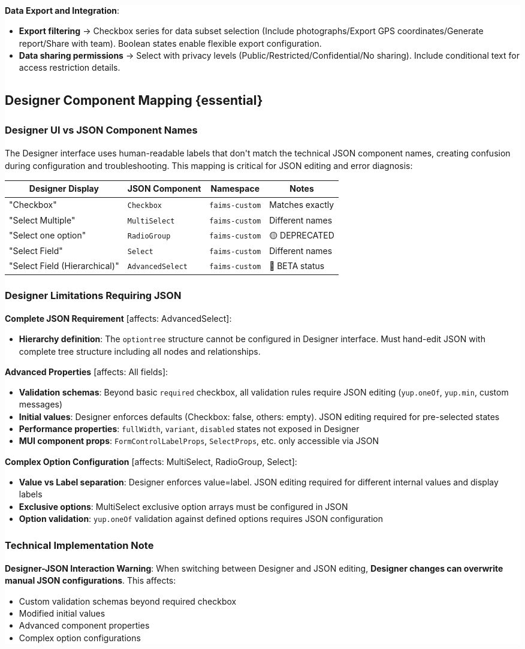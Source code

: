 **Data Export and Integration**:
- **Export filtering** → Checkbox series for data subset selection (Include photographs/Export GPS coordinates/Generate report/Share with team). Boolean states enable flexible export configuration.
- **Data sharing permissions** → Select with privacy levels (Public/Restricted/Confidential/No sharing). Include conditional text for access restriction details.

## Designer Component Mapping {essential}

### Designer UI vs JSON Component Names

The Designer interface uses human-readable labels that don't match the technical JSON component names, creating confusion during configuration and troubleshooting. This mapping is critical for JSON editing and error diagnosis:

| Designer Display | JSON Component | Namespace | Notes |
|------------------|----------------|-----------|-------|
| "Checkbox" | `Checkbox` | `faims-custom` | Matches exactly |
| "Select Multiple" | `MultiSelect` | `faims-custom` | Different names |
| "Select one option" | `RadioGroup` | `faims-custom` | 🟡 DEPRECATED |
| "Select Field" | `Select` | `faims-custom` | Different names |
| "Select Field (Hierarchical)" | `AdvancedSelect` | `faims-custom` | 🔴 BETA status |

### Designer Limitations Requiring JSON

**Complete JSON Requirement** [affects: AdvancedSelect]:
- **Hierarchy definition**: The `optiontree` structure cannot be configured in Designer interface. Must hand-edit JSON with complete tree structure including all nodes and relationships.

**Advanced Properties** [affects: All fields]:
- **Validation schemas**: Beyond basic `required` checkbox, all validation rules require JSON editing (`yup.oneOf`, `yup.min`, custom messages)
- **Initial values**: Designer enforces defaults (Checkbox: false, others: empty). JSON editing required for pre-selected states
- **Performance properties**: `fullWidth`, `variant`, `disabled` states not exposed in Designer
- **MUI component props**: `FormControlLabelProps`, `SelectProps`, etc. only accessible via JSON

**Complex Option Configuration** [affects: MultiSelect, RadioGroup, Select]:
- **Value vs Label separation**: Designer enforces value=label. JSON editing required for different internal values and display labels
- **Exclusive options**: MultiSelect exclusive option arrays must be configured in JSON
- **Option validation**: `yup.oneOf` validation against defined options requires JSON configuration

### Technical Implementation Note

**Designer-JSON Interaction Warning**:
When switching between Designer and JSON editing, **Designer changes can overwrite manual JSON configurations**. This affects:
- Custom validation schemas beyond required checkbox
- Modified initial values 
- Advanced component properties
- Complex option configurations

